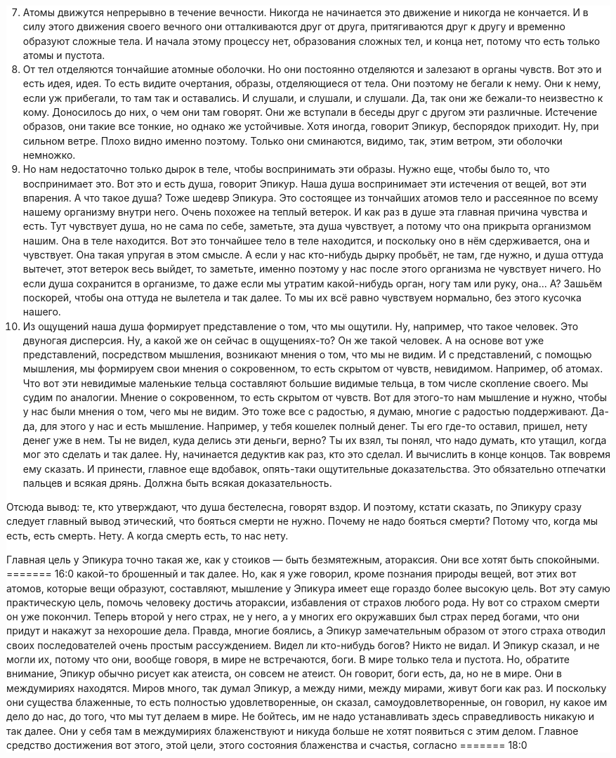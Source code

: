 7. Атомы движутся непрерывно в течение вечности. Никогда не начинается это движение и никогда не кончается. И в силу этого движения своего вечного они отталкиваются друг от друга, притягиваются друг к другу и временно образуют сложные тела. И начала этому процессу нет, образования сложных тел, и конца нет, потому что есть только атомы и пустота.
8. От тел отделяются тончайшие атомные оболочки. Но они постоянно отделяются и залезают в органы чувств. Вот это и есть идея, идея. То есть видите очертания, образы, отделяющиеся от тела. Они поэтому не бегали к нему. Они к нему, если уж прибегали, то там так и оставались. И слушали, и слушали, и слушали. Да, так они же бежали-то неизвестно к кому. Доносилось до них, о чем они там говорят. Они же вступали в беседы друг с другом эти различные. Истечение образов, они такие все тонкие, но однако же устойчивые. Хотя иногда, говорит Эпикур, беспорядок приходит. Ну, при сильном ветре. Плохо видно именно поэтому. Только они сминаются, видимо, так, этим ветром, эти оболочки немножко. 
9. Но нам недостаточно только дырок в теле, чтобы воспринимать эти образы. Нужно еще, чтобы было то, что воспринимает это. Вот это и есть душа, говорит Эпикур. Наша душа воспринимает эти истечения от вещей, вот эти впарения. А что такое душа? Тоже шедевр Эпикура. Это состоящее из тончайших атомов тело и рассеянное по всему нашему организму внутри него. Очень похожее на теплый ветерок. И как раз в душе эта главная причина чувства и есть. Тут чувствует душа, но не сама по себе, заметьте, эта душа чувствует, а потому что она прикрыта организмом нашим. Она в теле находится. Вот это тончайшее тело в теле находится, и поскольку оно в нём сдерживается, она и чувствует. Она такая упругая в этом смысле. А если у нас кто-нибудь дырку пробьёт, не там, где нужно, и душа оттуда вытечет, этот ветерок весь выйдет, то заметьте, именно поэтому у нас после этого организма не чувствует ничего. Но если душа сохранится в организме, то даже если мы утратим какой-нибудь орган, ногу там или руку, она... А? Зашьём поскорей, чтобы она оттуда не вылетела и так далее. То мы их всё равно чувствуем нормально, без этого кусочка нашего. 
10. Из ощущений наша душа формирует представление о том, что мы ощутили. Ну, например, что такое человек. Это двуногая дисперсия. Ну, а какой же он сейчас в ощущениях-то? Он же такой человек. А на основе вот уже представлений, посредством мышления, возникают мнения о том, что мы не видим. И с представлений, с помощью мышления, мы формируем свои мнения о сокровенном, то есть скрытом от чувств, невидимом. Например, об атомах. Что вот эти невидимые маленькие тельца составляют большие видимые тельца, в том числе скопление своего. Мы судим по аналогии. Мнение о сокровенном, то есть скрытом от чувств. Вот для этого-то нам мышление и нужно, чтобы у нас были мнения о том, чего мы не видим. Это тоже все с радостью, я думаю, многие с радостью поддерживают. Да-да, для этого у нас и есть мышление. Например, у тебя кошелек полный денег. Ты его где-то оставил, пришел, нету денег уже в нем. Ты не видел, куда делись эти деньги, верно? Ты их взял, ты понял, что надо думать, кто утащил, когда мог это сделать и так далее. Ну, начинается дедуктив как раз, кто это сделал. И вычислить в конце концов. Так вовремя ему сказать. И принести, главное еще вдобавок, опять-таки ощутительные доказательства. Это обязательно отпечатки пальцев и всякая дрянь. Должна быть всякая доказательность.

 Отсюда вывод: те, кто утверждают, что душа бестелесна, говорят вздор. И поэтому, кстати сказать, по Эпикуру сразу следует главный вывод этический, что бояться смерти не нужно. Почему не надо бояться смерти? Потому что, когда мы есть, есть смерть. Нету. А когда смерть есть, то нас нету.

 Главная цель у Эпикура точно такая же, как у стоиков — быть безмятежным, атораксия. Они все хотят быть спокойными. 
======= 16:0
 какой-то брошенный и так далее. Но, как я уже говорил, кроме познания природы вещей, вот этих вот атомов, которые вещи образуют, составляют, мышление у Эпикура имеет еще гораздо более высокую цель. Вот эту самую практическую цель, помочь человеку достичь атораксии, избавления от страхов любого рода. Ну вот со страхом смерти он уже покончил. Теперь второй у него страх, не у него, а у многих его окружавших был страх перед богами, что они придут и накажут за нехорошие дела. Правда, многие боялись, а Эпикур замечательным образом от этого страха отводил своих последователей очень простым рассуждением. Видел ли кто-нибудь богов? Никто не видал. И Эпикур сказал, и не могли их, потому что они, вообще говоря, в мире не встречаются, боги. В мире только тела и пустота. Но, обратите внимание, Эпикур обычно рисует как атеиста, он совсем не атеист. Он говорит, боги есть, да, но не в мире. Они в междумириях находятся. Миров много, так думал Эпикур, а между ними, между мирами, живут боги как раз. И поскольку они существа блаженные, то есть полностью удовлетворенные, он сказал, самоудовлетворенные, он говорил, ну какое им дело до нас, до того, что мы тут делаем в мире. Не бойтесь, им не надо устанавливать здесь справедливость никакую и так далее. Они у себя там в междумириях блаженствуют и никуда больше не хотят появиться с этим делом. Главное средство достижения вот этого, этой цели, этого состояния блаженства и счастья, согласно
======= 18:0